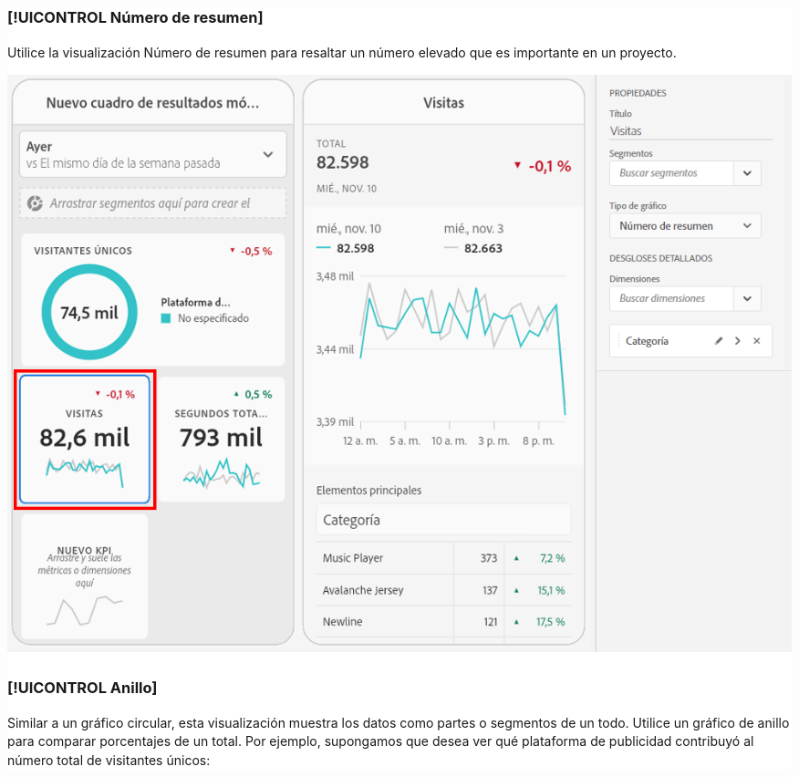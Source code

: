 ### [!UICONTROL Número de resumen]

Utilice la visualización Número de resumen para resaltar un número elevado que es importante en un proyecto.

![Número de resumen](assets/summary-number.png)

### [!UICONTROL Anillo]

Similar a un gráfico circular, esta visualización muestra los datos como partes o segmentos de un todo. Utilice un gráfico de anillo para comparar porcentajes de un total. Por ejemplo, supongamos que desea ver qué plataforma de publicidad contribuyó al número total de visitantes únicos:
